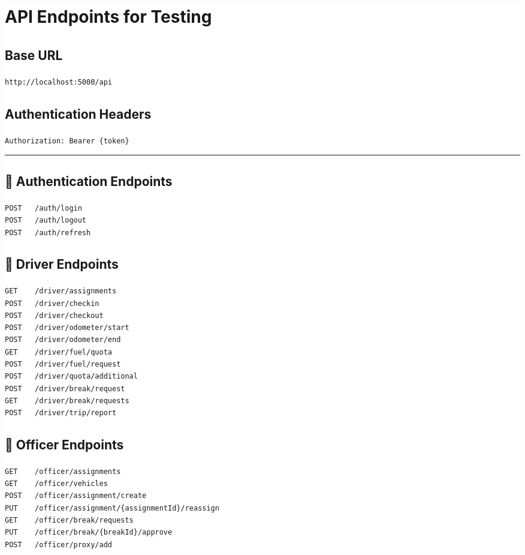 # API Endpoints for Testing

## Base URL
```
http://localhost:5000/api
```

## Authentication Headers
```
Authorization: Bearer {token}
```

---

## 🔐 Authentication Endpoints

```
POST   /auth/login
POST   /auth/logout
POST   /auth/refresh
```

## 👤 Driver Endpoints

```
GET    /driver/assignments
POST   /driver/checkin
POST   /driver/checkout
POST   /driver/odometer/start
POST   /driver/odometer/end
GET    /driver/fuel/quota
POST   /driver/fuel/request
POST   /driver/quota/additional
POST   /driver/break/request
GET    /driver/break/requests
POST   /driver/trip/report
```

## 👮 Officer Endpoints

```
GET    /officer/assignments
GET    /officer/vehicles
POST   /officer/assignment/create
PUT    /officer/assignment/{assignmentId}/reassign
GET    /officer/break/requests
PUT    /officer/break/{breakId}/approve
POST   /officer/proxy/add
```
